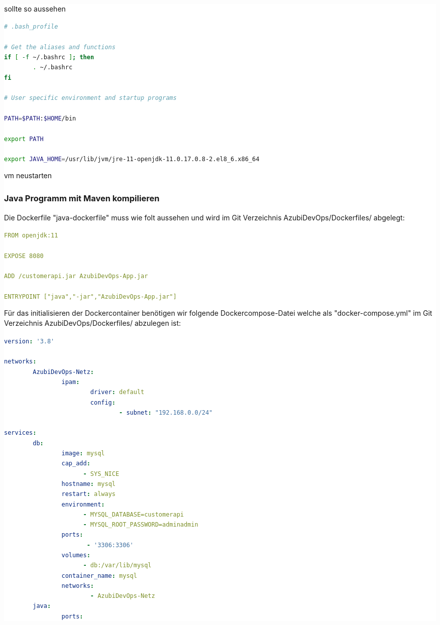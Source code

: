 sollte so aussehen
```bash
# .bash_profile

# Get the aliases and functions
if [ -f ~/.bashrc ]; then
        . ~/.bashrc
fi

# User specific environment and startup programs

PATH=$PATH:$HOME/bin

export PATH

export JAVA_HOME=/usr/lib/jvm/jre-11-openjdk-11.0.17.0.8-2.el8_6.x86_64
```
vm neustarten

### Java Programm mit Maven kompilieren

Die Dockerfile "java-dockerfile" muss wie folt aussehen und wird im Git Verzeichnis AzubiDevOps/Dockerfiles/ abgelegt:

```yaml
FROM openjdk:11

EXPOSE 8080

ADD /customerapi.jar AzubiDevOps-App.jar

ENTRYPOINT ["java","-jar","AzubiDevOps-App.jar"]
```

Für das initialisieren der Dockercontainer benötigen wir folgende Dockercompose-Datei welche als "docker-compose.yml" im Git Verzeichnis AzubiDevOps/Dockerfiles/ abzulegen ist:

```yaml
version: '3.8'

networks:
        AzubiDevOps-Netz:
                ipam:
                        driver: default
                        config:
                                - subnet: "192.168.0.0/24"

services:
        db:
                image: mysql
                cap_add:
                      - SYS_NICE
                hostname: mysql
                restart: always
                environment:
                      - MYSQL_DATABASE=customerapi
                      - MYSQL_ROOT_PASSWORD=adminadmin
                ports:
                       - '3306:3306'
                volumes:
                      - db:/var/lib/mysql
                container_name: mysql
                networks:
                        - AzubiDevOps-Netz
        java:
                ports:
```